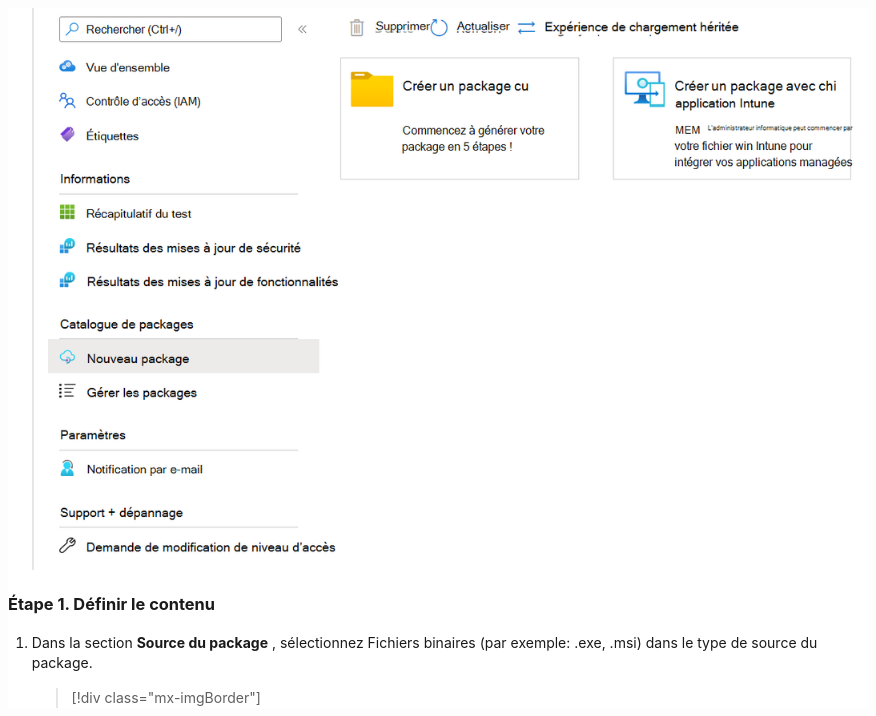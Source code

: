 > ![Assistant Création d’un package](Media/testapplication01.png)

### <a name="step-1-define-content"></a>Étape 1. Définir le contenu

1. Dans la section **Source du package** , sélectionnez Fichiers binaires (par exemple: .exe, .msi) dans le type de source du package.

   > [!div class="mx-imgBorder"]